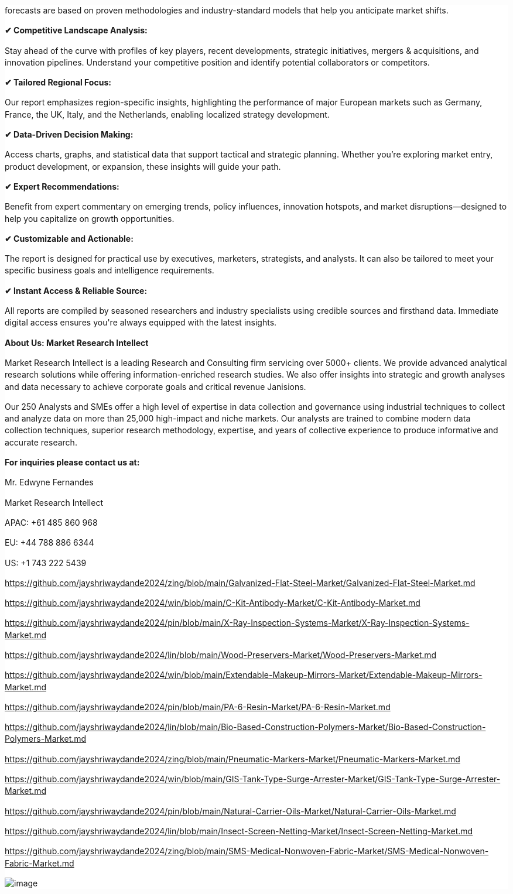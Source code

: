 forecasts are based on proven methodologies and industry-standard models that help you anticipate market shifts.</p><p><strong>✔ Competitive Landscape Analysis:</strong></p><p>Stay ahead of the curve with profiles of key players, recent developments, strategic initiatives, mergers &amp; acquisitions, and innovation pipelines. Understand your competitive position and identify potential collaborators or competitors.</p><p><strong>✔ Tailored Regional Focus:</strong></p><p>Our report emphasizes region-specific insights, highlighting the performance of major European markets such as Germany, France, the UK, Italy, and the Netherlands, enabling localized strategy development.</p><p><strong>✔ Data-Driven Decision Making:</strong></p><p>Access charts, graphs, and statistical data that support tactical and strategic planning. Whether you&rsquo;re exploring market entry, product development, or expansion, these insights will guide your path.</p><p><strong>✔ Expert Recommendations:</strong></p><p>Benefit from expert commentary on emerging trends, policy influences, innovation hotspots, and market disruptions&mdash;designed to help you capitalize on growth opportunities.</p><p><strong>✔ Customizable and Actionable:</strong></p><p>The report is designed for practical use by executives, marketers, strategists, and analysts. It can also be tailored to meet your specific business goals and intelligence requirements.</p><p><strong>✔ Instant Access &amp; Reliable Source:</strong></p><p>All reports are compiled by seasoned researchers and industry specialists using credible sources and firsthand data. Immediate digital access ensures you're always equipped with the latest insights.</p><p><strong><span class="font-[700]">About Us: Market Research Intellect</span></strong></p><p><span class="">Market Research Intellect is a leading Research and Consulting firm servicing over 5000+ clients. We provide advanced analytical research solutions while offering information-enriched research studies.&nbsp;</span>We also offer insights into strategic and growth analyses and data necessary to achieve corporate goals and critical revenue Janisions.</p><p><span class="">Our 250 Analysts and SMEs offer a high level of expertise in data collection and governance using industrial techniques to collect and analyze data on more than 25,000 high-impact and niche markets. Our analysts are trained to combine modern data collection techniques, superior research methodology, expertise, and years of collective experience to produce informative and accurate research.</span></p><p><strong>For inquiries please contact us at:</strong></p><p>Mr. Edwyne Fernandes</p><p>Market Research Intellect</p><p>APAC: +61 485 860 968</p><p>EU: +44 788 886 6344</p><p>US: +1 743 222 5439</p><p><a href="https://github.com/jayshriwaydande2024/zing/blob/main/Galvanized-Flat-Steel-Market/Galvanized-Flat-Steel-Market.md">https://github.com/jayshriwaydande2024/zing/blob/main/Galvanized-Flat-Steel-Market/Galvanized-Flat-Steel-Market.md</a></p><p><a href="https://github.com/jayshriwaydande2024/win/blob/main/C-Kit-Antibody-Market/C-Kit-Antibody-Market.md">https://github.com/jayshriwaydande2024/win/blob/main/C-Kit-Antibody-Market/C-Kit-Antibody-Market.md</a></p><p><a href="https://github.com/jayshriwaydande2024/pin/blob/main/X-Ray-Inspection-Systems-Market/X-Ray-Inspection-Systems-Market.md">https://github.com/jayshriwaydande2024/pin/blob/main/X-Ray-Inspection-Systems-Market/X-Ray-Inspection-Systems-Market.md</a></p><p><a href="https://github.com/jayshriwaydande2024/lin/blob/main/Wood-Preservers-Market/Wood-Preservers-Market.md">https://github.com/jayshriwaydande2024/lin/blob/main/Wood-Preservers-Market/Wood-Preservers-Market.md</a></p><p><a href="https://github.com/jayshriwaydande2024/win/blob/main/Extendable-Makeup-Mirrors-Market/Extendable-Makeup-Mirrors-Market.md">https://github.com/jayshriwaydande2024/win/blob/main/Extendable-Makeup-Mirrors-Market/Extendable-Makeup-Mirrors-Market.md</a></p><p><a href="https://github.com/jayshriwaydande2024/pin/blob/main/PA-6-Resin-Market/PA-6-Resin-Market.md">https://github.com/jayshriwaydande2024/pin/blob/main/PA-6-Resin-Market/PA-6-Resin-Market.md</a></p><p><a href="https://github.com/jayshriwaydande2024/lin/blob/main/Bio-Based-Construction-Polymers-Market/Bio-Based-Construction-Polymers-Market.md">https://github.com/jayshriwaydande2024/lin/blob/main/Bio-Based-Construction-Polymers-Market/Bio-Based-Construction-Polymers-Market.md</a></p><p><a href="https://github.com/jayshriwaydande2024/zing/blob/main/Pneumatic-Markers-Market/Pneumatic-Markers-Market.md">https://github.com/jayshriwaydande2024/zing/blob/main/Pneumatic-Markers-Market/Pneumatic-Markers-Market.md</a></p><p><a href="https://github.com/jayshriwaydande2024/win/blob/main/GIS-Tank-Type-Surge-Arrester-Market/GIS-Tank-Type-Surge-Arrester-Market.md">https://github.com/jayshriwaydande2024/win/blob/main/GIS-Tank-Type-Surge-Arrester-Market/GIS-Tank-Type-Surge-Arrester-Market.md</a></p><p><a href="https://github.com/jayshriwaydande2024/pin/blob/main/Natural-Carrier-Oils-Market/Natural-Carrier-Oils-Market.md">https://github.com/jayshriwaydande2024/pin/blob/main/Natural-Carrier-Oils-Market/Natural-Carrier-Oils-Market.md</a></p><p><a href="https://github.com/jayshriwaydande2024/lin/blob/main/Insect-Screen-Netting-Market/Insect-Screen-Netting-Market.md">https://github.com/jayshriwaydande2024/lin/blob/main/Insect-Screen-Netting-Market/Insect-Screen-Netting-Market.md</a></p><p><a href="https://github.com/jayshriwaydande2024/zing/blob/main/SMS-Medical-Nonwoven-Fabric-Market/SMS-Medical-Nonwoven-Fabric-Market.md">https://github.com/jayshriwaydande2024/zing/blob/main/SMS-Medical-Nonwoven-Fabric-Market/SMS-Medical-Nonwoven-Fabric-Market.md</a></p>
![image](https://github.com/user-attachments/assets/0c8e21e5-8833-458f-a48b-bb86f51d0c08)
